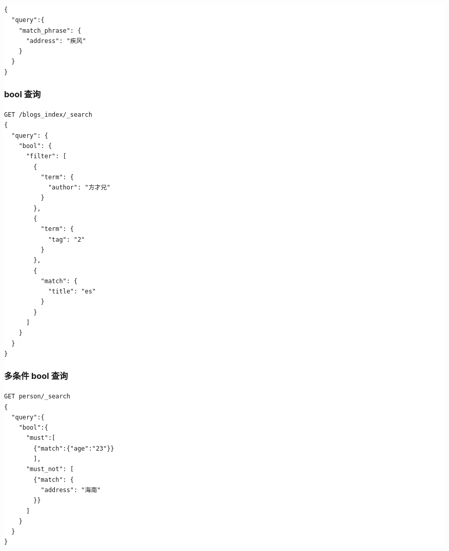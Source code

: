 ```txt
{
  "query":{
    "match_phrase": {
      "address": "疾风"
    }
  }
}
```
### bool 查询
```txt
GET /blogs_index/_search
{
  "query": {
    "bool": {
      "filter": [
        {
          "term": {
            "author": "方才兄"
          }
        },
        {
          "term": {
            "tag": "2"
          }
        },
        {
          "match": {
            "title": "es"
          }
        }
      ]
    }
  }
}
```

### 多条件 bool 查询
```txt
GET person/_search
{
  "query":{
    "bool":{
      "must":[
        {"match":{"age":"23"}}
        ],
      "must_not": [
        {"match": {
          "address": "海南"
        }}
      ]
    }
  }
}
```
